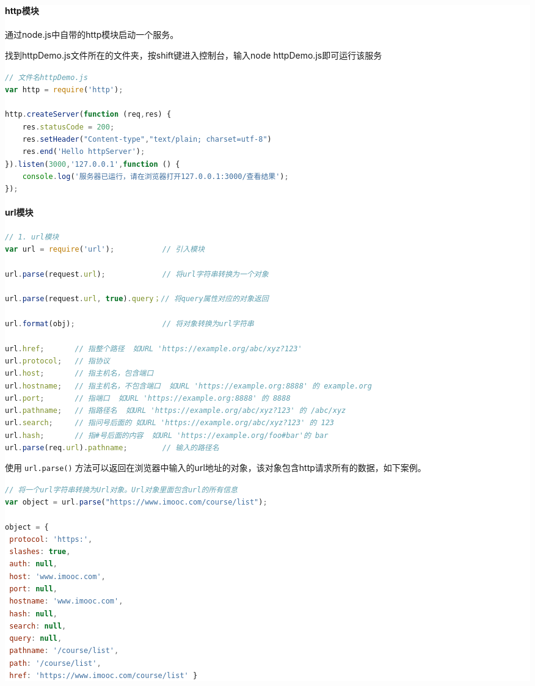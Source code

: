 

#### http模块

通过node.js中自带的http模块启动一个服务。

找到httpDemo.js文件所在的文件夹，按shift键进入控制台，输入node httpDemo.js即可运行该服务

```javascript
// 文件名httpDemo.js
var http = require('http');

http.createServer(function (req,res) {
    res.statusCode = 200;
    res.setHeader("Content-type","text/plain; charset=utf-8")
    res.end('Hello httpServer');
}).listen(3000,'127.0.0.1',function () {
    console.log('服务器已运行，请在浏览器打开127.0.0.1:3000/查看结果');
});
```



#### url模块

```javascript
// 1. url模块
var url = require('url');			// 引入模块

url.parse(request.url);  			// 将url字符串转换为一个对象

url.parse(request.url, true).query；// 将query属性对应的对象返回

url.format(obj);					// 将对象转换为url字符串

url.href; 		// 指整个路径  如URL 'https://example.org/abc/xyz?123'
url.protocol; 	// 指协议
url.host; 		// 指主机名，包含端口
url.hostname; 	// 指主机名，不包含端口  如URL 'https://example.org:8888' 的 example.org
url.port; 		// 指端口  如URL 'https://example.org:8888' 的 8888
url.pathname; 	// 指路径名  如URL 'https://example.org/abc/xyz?123' 的 /abc/xyz
url.search; 	// 指问号后面的 如URL 'https://example.org/abc/xyz?123' 的 123
url.hash; 		// 指#号后面的内容  如URL 'https://example.org/foo#bar'的 bar
url.parse(req.url).pathname;  		// 输入的路径名

```

使用 `url.parse()` 方法可以返回在浏览器中输入的url地址的对象，该对象包含http请求所有的数据，如下案例。

```javascript
// 将一个url字符串转换为Url对象。Url对象里面包含url的所有信息
var object = url.parse("https://www.imooc.com/course/list");

object = {
 protocol: 'https:',
 slashes: true,
 auth: null,
 host: 'www.imooc.com',
 port: null,
 hostname: 'www.imooc.com',
 hash: null,
 search: null,
 query: null,
 pathname: '/course/list',
 path: '/course/list',
 href: 'https://www.imooc.com/course/list' }
```
